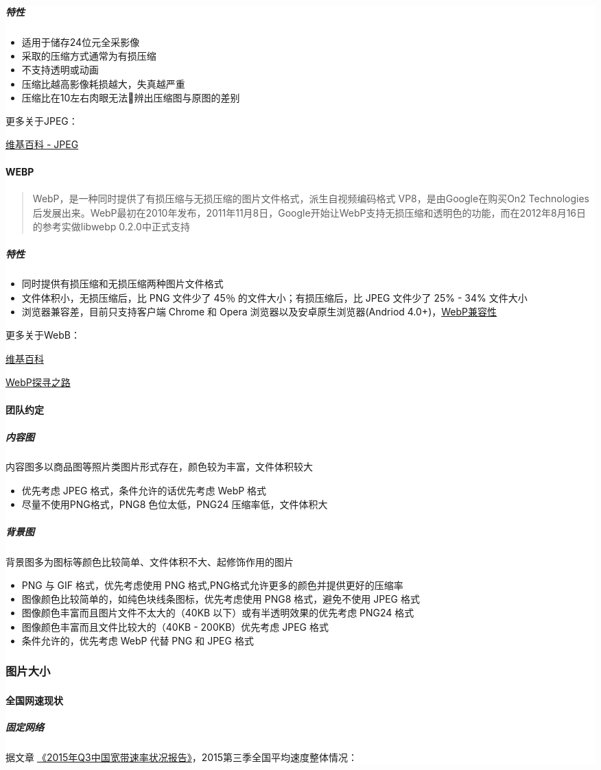 ##### 特性

* 适用于储存24位元全采影像
* 采取的压缩方式通常为有损压缩
* 不支持透明或动画
* 压缩比越高影像耗损越大，失真越严重
* 压缩比在10左右肉眼无法辨出压缩图与原图的差别

更多关于JPEG：

[维基百科 - JPEG](https://zh.wikipedia.org/wiki/JPEG)

#### WEBP

> WebP，是一种同时提供了有损压缩与无损压缩的图片文件格式，派生自视频编码格式 VP8，是由Google在购买On2 Technologies后发展出来。WebP最初在2010年发布，2011年11月8日，Google开始让WebP支持无损压缩和透明色的功能，而在2012年8月16日的参考实做libwebp 0.2.0中正式支持

##### 特性

* 同时提供有损压缩和无损压缩两种图片文件格式
* 文件体积小，无损压缩后，比 PNG 文件少了 45％ 的文件大小；有损压缩后，比 JPEG 文件少了 25% - 34% 文件大小
* 浏览器兼容差，目前只支持客户端 Chrome 和 Opera 浏览器以及安卓原生浏览器(Andriod 4.0+)，[WebP兼容性](https://developers.google.com/speed/webp/faq#which_web_browsers_natively_support_webp)

更多关于WebB：

[维基百科](https://zh.wikipedia.org/wiki/WebP)

[WebP探寻之路](http://isux.tencent.com/introduction-of-webp.html)


#### 团队约定 

##### 内容图

内容图多以商品图等照片类图片形式存在，颜色较为丰富，文件体积较大

* 优先考虑 JPEG 格式，条件允许的话优先考虑 WebP 格式
* 尽量不使用PNG格式，PNG8 色位太低，PNG24 压缩率低，文件体积大

##### 背景图

背景图多为图标等颜色比较简单、文件体积不大、起修饰作用的图片

* PNG 与 GIF 格式，优先考虑使用 PNG 格式,PNG格式允许更多的颜色并提供更好的压缩率
* 图像颜色比较简单的，如纯色块线条图标，优先考虑使用 PNG8 格式，避免不使用 JPEG 格式
* 图像颜色丰富而且图片文件不太大的（40KB 以下）或有半透明效果的优先考虑 PNG24 格式
* 图像颜色丰富而且文件比较大的（40KB - 200KB）优先考虑 JPEG 格式
* 条件允许的，优先考虑 WebP 代替 PNG 和 JPEG 格式

### 图片大小

#### 全国网速现状

##### 固定网络

据文章 [《2015年Q3中国宽带速率状况报告》](http://www.199it.com/archives/399272.html)，2015第三季全国平均速度整体情况：
